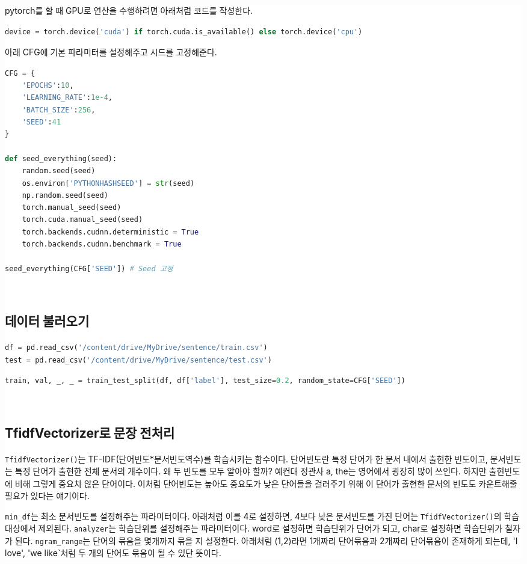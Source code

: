 pytorch를 할 때 GPU로 연산을 수행하려면 아래처럼 코드를 작성한다.

```python
device = torch.device('cuda') if torch.cuda.is_available() else torch.device('cpu')
```

아래 CFG에 기본 파라미터를 설정해주고 시드를 고정해준다.

```python
CFG = {
    'EPOCHS':10,
    'LEARNING_RATE':1e-4,
    'BATCH_SIZE':256,
    'SEED':41
}

def seed_everything(seed):
    random.seed(seed)
    os.environ['PYTHONHASHSEED'] = str(seed)
    np.random.seed(seed)
    torch.manual_seed(seed)
    torch.cuda.manual_seed(seed)
    torch.backends.cudnn.deterministic = True
    torch.backends.cudnn.benchmark = True

seed_everything(CFG['SEED']) # Seed 고정
```

<br>

## 데이터 불러오기

```python
df = pd.read_csv('/content/drive/MyDrive/sentence/train.csv')
test = pd.read_csv('/content/drive/MyDrive/sentence/test.csv')
```


```python
train, val, _, _ = train_test_split(df, df['label'], test_size=0.2, random_state=CFG['SEED'])
```

<br>

## TfidfVectorizer로 문장 전처리

`TfidfVectorizer()`는 TF-IDF(단어빈도*문서빈도역수)를 학습시키는 함수이다. 단어빈도란 특정 단어가 한 문서 내에서 출현한 빈도이고, 문서빈도는 특정 단어가 출현한 전체 문서의 개수이다. 왜 두 빈도를 모두 알아야 할까? 예컨대 정관사 a, the는 영어에서 굉장히 많이 쓰인다. 하지만 출현빈도에 비해 그렇게 중요치 않은 단어이다. 이처럼 단어빈도는 높아도 중요도가 낮은 단어들을 걸러주기 위해 이 단어가 출현한 문서의 빈도도 카운트해줄 필요가 있다는 얘기이다.


`min_df`는 최소 문서빈도를 설정해주는 파라미터이다. 아래처럼 이를 4로 설정하면, 4보다 낮은 문서빈도를 가진 단어는 `TfidfVectorizer()`의 학습 대상에서 제외된다.
`analyzer`는 학습단위를 설정해주는 파라미터이다. word로 설정하면 학습단위가 단어가 되고, char로 설정하면 학습단위가 철자가 된다. 
`ngram_range`는 단어의 묶음을 몇개까지 묶을 지 설정한다. 아래처럼 (1,2)라면 1개짜리 단어묶음과 2개짜리 단어묶음이 존재하게 되는데, 'I love', 'we like`처럼 두 개의 단어도 묶음이 될 수 있단 뜻이다.
